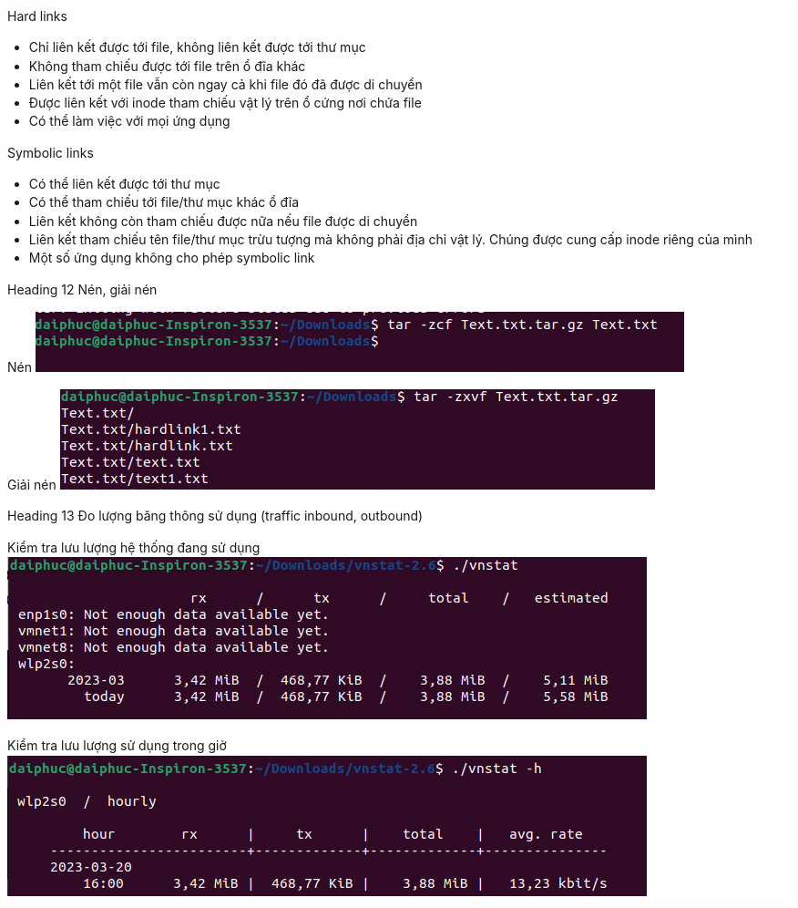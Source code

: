 Hard links

-	Chỉ liên kết được tới file, không liên kết được tới thư mục
-	Không tham chiếu được tới file trên ổ đĩa khác
-	Liên kết tới một file vẫn còn ngay cả khi file đó đã được di chuyển
-	Được liên kết với inode tham chiếu vật lý trên ổ cứng nơi chứa file
-	Có thể làm việc với mọi ứng dụng

Symbolic links
-	Có thể liên kết được tới thư mục
-	Có thể tham chiếu tới file/thư mục khác ổ đĩa
-	Liên kết không còn tham chiếu được nữa nếu file được di chuyển
-	Liên kết tham chiếu tên file/thư mục trừu tượng mà không phải địa chỉ vật lý. Chúng được cung cấp inode riêng của mình
-	Một số ứng dụng không cho phép symbolic link

Heading 12 Nén, giải nén

Nén 
![tar -zcf](Pictures/Screenshot%20from%202023-03-20%2016-31-21.png)

Giải nén
![tar -zxvf](Pictures/Screenshot%20from%202023-03-20%2016-32-08.png)

Heading 13 Đo lượng băng thông sử dụng (traffic inbound, outbound)

Kiểm tra lưu lượng hệ thống đang sử dụng
![./vnstart](Pictures/Screenshot%20from%202023-03-20%2016-42-47.png)

Kiểm tra lưu lượng sử dụng trong giờ
![./vnstart -h](Pictures/Screenshot%20from%202023-03-20%2016-43-02.png)
